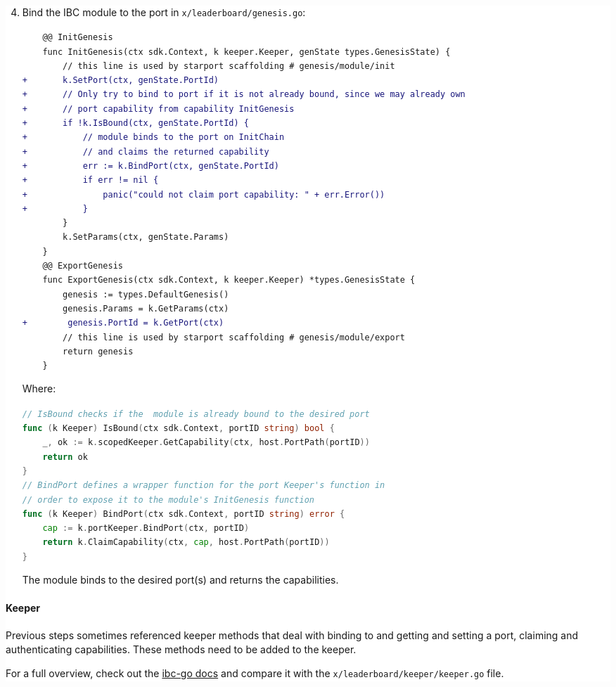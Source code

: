 4. Bind the IBC module to the port in `x/leaderboard/genesis.go`:

   ```diff
       @@ InitGenesis
       func InitGenesis(ctx sdk.Context, k keeper.Keeper, genState types.GenesisState) {
           // this line is used by starport scaffolding # genesis/module/init
   +       k.SetPort(ctx, genState.PortId)
   +       // Only try to bind to port if it is not already bound, since we may already own
   +       // port capability from capability InitGenesis
   +       if !k.IsBound(ctx, genState.PortId) {
   +           // module binds to the port on InitChain
   +           // and claims the returned capability
   +           err := k.BindPort(ctx, genState.PortId)
   +           if err != nil {
   +               panic("could not claim port capability: " + err.Error())
   +           }
           }
           k.SetParams(ctx, genState.Params)
       }
       @@ ExportGenesis
       func ExportGenesis(ctx sdk.Context, k keeper.Keeper) *types.GenesisState {
           genesis := types.DefaultGenesis()
           genesis.Params = k.GetParams(ctx)
   +        genesis.PortId = k.GetPort(ctx)
           // this line is used by starport scaffolding # genesis/module/export
           return genesis
       }
   ```

   Where:

   ```go
   // IsBound checks if the  module is already bound to the desired port
   func (k Keeper) IsBound(ctx sdk.Context, portID string) bool {
       _, ok := k.scopedKeeper.GetCapability(ctx, host.PortPath(portID))
       return ok
   }
   // BindPort defines a wrapper function for the port Keeper's function in
   // order to expose it to the module's InitGenesis function
   func (k Keeper) BindPort(ctx sdk.Context, portID string) error {
       cap := k.portKeeper.BindPort(ctx, portID)
       return k.ClaimCapability(ctx, cap, host.PortPath(portID))
   }
   ```

   The module binds to the desired port(s) and returns the capabilities.

#### Keeper

Previous steps sometimes referenced keeper methods that deal with binding to and getting and setting a port, claiming and authenticating capabilities. These methods need to be added to the keeper.

For a full overview, check out the [ibc-go docs](https://ibc.cosmos.network/main/ibc/apps/keeper.html) and compare it with the `x/leaderboard/keeper/keeper.go` file.
